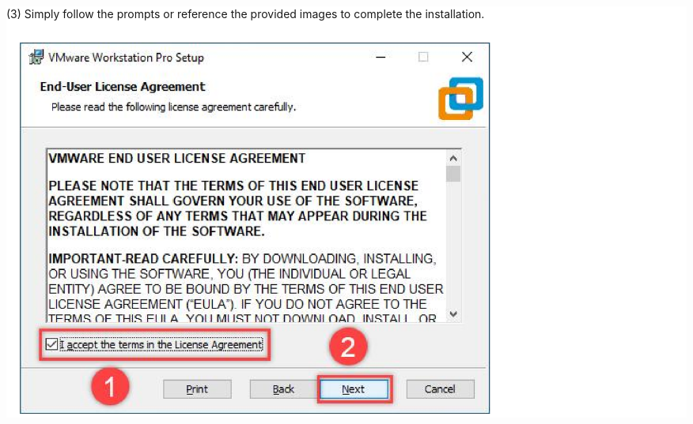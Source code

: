 (3) Simply follow the prompts or reference the provided images to complete the installation.

<img src="../_static/media/chapter_2/section_1/image3.1.png" class="common_img" style="width:630px"/>
